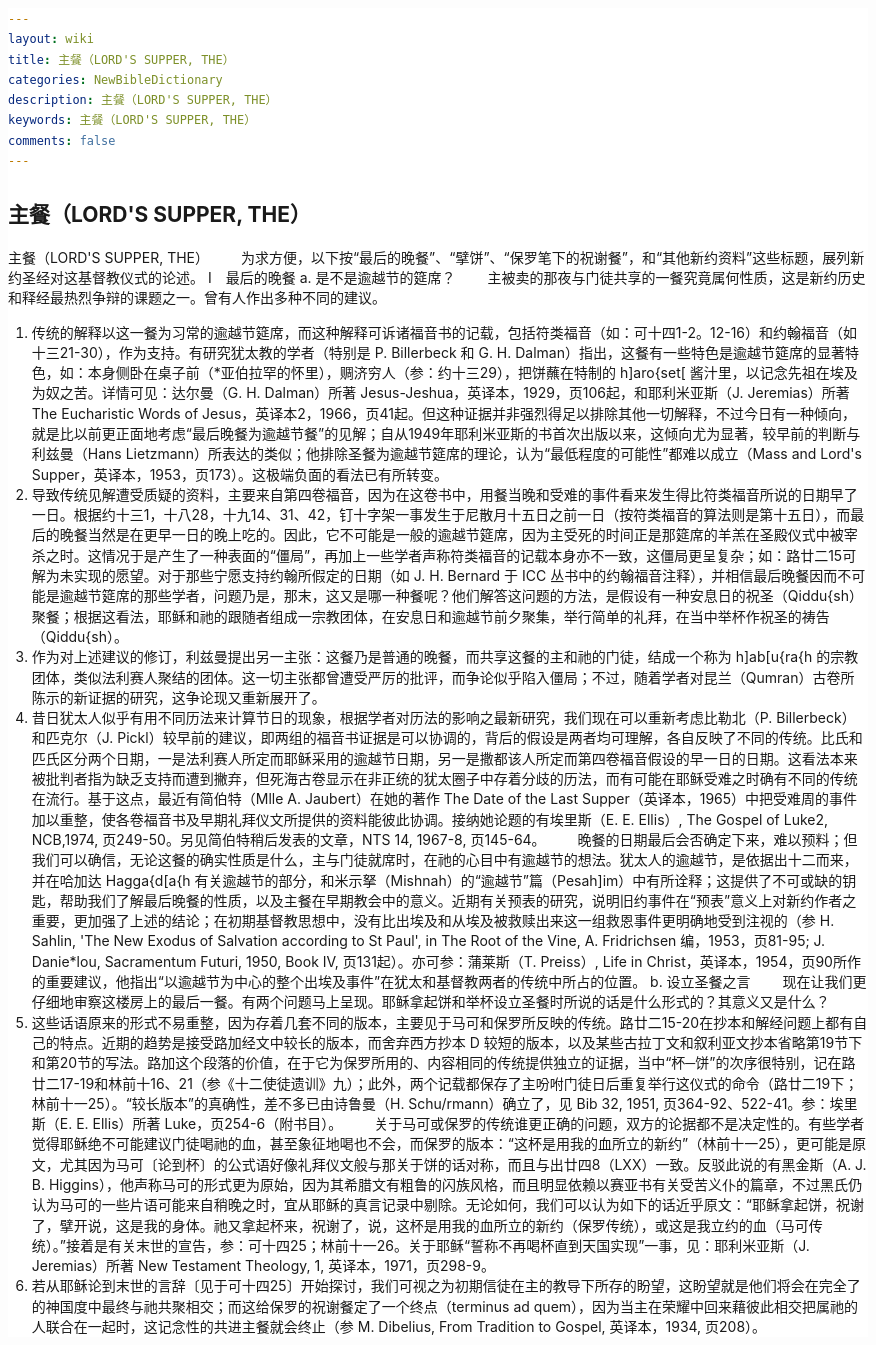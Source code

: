 ```yaml
---
layout: wiki
title: 主餐（LORD'S SUPPER, THE）
categories: NewBibleDictionary
description: 主餐（LORD'S SUPPER, THE）
keywords: 主餐（LORD'S SUPPER, THE）
comments: false
---
```


## 主餐（LORD'S SUPPER, THE）



主餐（LORD'S SUPPER, THE）
　　为求方便，以下按“最后的晚餐”、“擘饼”、“保罗笔下的祝谢餐”，和“其他新约资料”这些标题，展列新约圣经对这基督教仪式的论述。
Ⅰ　最后的晚餐
a. 是不是逾越节的筵席？
　　主被卖的那夜与门徒共享的一餐究竟属何性质，这是新约历史和释经最热烈争辩的课题之一。曾有人作出多种不同的建议。
1. 传统的解释以这一餐为习常的逾越节筵席，而这种解释可诉诸福音书的记载，包括符类福音（如：可十四1-2。12-16）和约翰福音（如十三21-30），作为支持。有研究犹太教的学者（特别是 P. Billerbeck 和 G. H. Dalman）指出，这餐有一些特色是逾越节筵席的显著特色，如：本身侧卧在桌子前（*亚伯拉罕的怀里），赒济穷人（参：约十三29），把饼蘸在特制的 h]aro{set[ 酱汁里，以记念先祖在埃及为奴之苦。详情可见：达尔曼（G. H. Dalman）所著 Jesus-Jeshua，英译本，1929，页106起，和耶利米亚斯（J. Jeremias）所著 The Eucharistic Words of Jesus，英译本2，1966，页41起。但这种证据并非强烈得足以排除其他一切解释，不过今日有一种倾向，就是比以前更正面地考虑“最后晚餐为逾越节餐”的见解；自从1949年耶利米亚斯的书首次出版以来，这倾向尤为显著，较早前的判断与利兹曼（Hans Lietzmann）所表达的类似；他排除圣餐为逾越节筵席的理论，认为“最低程度的可能性”都难以成立（Mass and Lord's Supper，英译本，1953，页173）。这极端负面的看法已有所转变。
2. 导致传统见解遭受质疑的资料，主要来自第四卷福音，因为在这卷书中，用餐当晚和受难的事件看来发生得比符类福音所说的日期早了一日。根据约十三1，十八28，十九14、31、42，钉十字架一事发生于尼散月十五日之前一日（按符类福音的算法则是第十五日），而最后的晚餐当然是在更早一日的晚上吃的。因此，它不可能是一般的逾越节筵席，因为主受死的时间正是那筵席的羊羔在圣殿仪式中被宰杀之时。这情况于是产生了一种表面的“僵局”，再加上一些学者声称符类福音的记载本身亦不一致，这僵局更呈复杂；如：路廿二15可解为未实现的愿望。对于那些宁愿支持约翰所假定的日期（如 J. H. Bernard 于 ICC
丛书中的约翰福音注释），并相信最后晚餐因而不可能是逾越节筵席的那些学者，问题乃是，那末，这又是哪一种餐呢？他们解答这问题的方法，是假设有一种安息日的祝圣（Qiddu{sh）聚餐；根据这看法，耶稣和祂的跟随者组成一宗教团体，在安息日和逾越节前夕聚集，举行简单的礼拜，在当中举杯作祝圣的祷告（Qiddu{sh）。
3. 作为对上述建议的修订，利兹曼提出另一主张：这餐乃是普通的晚餐，而共享这餐的主和祂的门徒，结成一个称为 h]ab[u{ra{h 的宗教团体，类似法利赛人聚结的团体。这一切主张都曾遭受严厉的批评，而争论似乎陷入僵局；不过，随着学者对昆兰（Qumran）古卷所陈示的新证据的研究，这争论现又重新展开了。
4. 昔日犹太人似乎有用不同历法来计算节日的现象，根据学者对历法的影响之最新研究，我们现在可以重新考虑比勒北（P. Billerbeck）和匹克尔（J. Pickl）较早前的建议，即两组的福音书证据是可以协调的，背后的假设是两者均可理解，各自反映了不同的传统。比氏和匹氏区分两个日期，一是法利赛人所定而耶稣采用的逾越节日期，另一是撒都该人所定而第四卷福音假设的早一日的日期。这看法本来被批判者指为缺乏支持而遭到撇弃，但死海古卷显示在非正统的犹太圈子中存着分歧的历法，而有可能在耶稣受难之时确有不同的传统在流行。基于这点，最近有简伯特（Mlle A. Jaubert）在她的著作 The Date of the Last Supper（英译本，1965）中把受难周的事件加以重整，使各卷福音书及早期礼拜仪文所提供的资料能彼此协调。接纳她论题的有埃里斯（E. E. Ellis）, The Gospel of Luke2, NCB,1974,
页249-50。另见简伯特稍后发表的文章，NTS
14, 1967-8, 页145-64。
　　晚餐的日期最后会否确定下来，难以预料；但我们可以确信，无论这餐的确实性质是什么，主与门徒就席时，在祂的心目中有逾越节的想法。犹太人的逾越节，是依据出十二而来，并在哈加达 Hagga{d[a{h 有关逾越节的部分，和米示拏（Mishnah）的“逾越节”篇（Pesah]im）中有所诠释；这提供了不可或缺的钥匙，帮助我们了解最后晚餐的性质，以及主餐在早期教会中的意义。近期有关预表的研究，说明旧约事件在“预表”意义上对新约作者之重要，更加强了上述的结论；在初期基督教思想中，没有比出埃及和从埃及被救赎出来这一组救恩事件更明确地受到注视的（参 H. Sahlin, 'The New Exodus
of Salvation according to St Paul', in The
Root of the Vine, A. Fridrichsen 编，1953，页81-95; J. Danie*lou, Sacramentum Futuri, 1950,
Book IV, 页131起）。亦可参：蒲莱斯（T. Preiss）, Life
in Christ，英译本，1954，页90所作的重要建议，他指出“以逾越节为中心的整个出埃及事件”在犹太和基督教两者的传统中所占的位置。
b. 设立圣餐之言
　　现在让我们更仔细地审察这楼房上的最后一餐。有两个问题马上呈现。耶稣拿起饼和举杯设立圣餐时所说的话是什么形式的？其意义又是什么？
1. 这些话语原来的形式不易重整，因为存着几套不同的版本，主要见于马可和保罗所反映的传统。路廿二15-20在抄本和解经问题上都有自己的特点。近期的趋势是接受路加经文中较长的版本，而舍弃西方抄本 D 较短的版本，以及某些古拉丁文和叙利亚文抄本省略第19节下和第20节的写法。路加这个段落的价值，在于它为保罗所用的、内容相同的传统提供独立的证据，当中“杯─饼”的次序很特别，记在路廿二17-19和林前十16、21（参《十二使徒遗训》九）；此外，两个记载都保存了主吩咐门徒日后重复举行这仪式的命令（路廿二19下；林前十一25）。“较长版本”的真确性，差不多已由诗鲁曼（H. Schu/rmann）确立了，见 Bib
32, 1951, 页364-92、522-41。参：埃里斯（E. E. Ellis）所著 Luke，页254-6（附书目）。
　　关于马可或保罗的传统谁更正确的问题，双方的论据都不是决定性的。有些学者觉得耶稣绝不可能建议门徒喝祂的血，甚至象征地喝也不会，而保罗的版本：“这杯是用我的血所立的新约”（林前十一25），更可能是原文，尤其因为马可〔论到杯〕的公式语好像礼拜仪文般与那关于饼的话对称，而且与出廿四8（LXX）一致。反驳此说的有黑金斯（A. J. B. Higgins），他声称马可的形式更为原始，因为其希腊文有粗鲁的闪族风格，而且明显依赖以赛亚书有关受苦义仆的篇章，不过黑氏仍认为马可的一些片语可能来自稍晚之时，宜从耶稣的真言记录中剔除。无论如何，我们可以认为如下的话近乎原文：“耶稣拿起饼，祝谢了，擘开说，这是我的身体。祂又拿起杯来，祝谢了，说，这杯是用我的血所立的新约（保罗传统），或这是我立约的血（马可传统）。”接着是有关末世的宣告，参：可十四25；林前十一26。关于耶稣“誓称不再喝杯直到天国实现”一事，见：耶利米亚斯（J. Jeremias）所著 New Testament Theology, 1, 英译本，1971，页298-9。
2. 若从耶稣论到末世的言辞〔见于可十四25〕开始探讨，我们可视之为初期信徒在主的教导下所存的盼望，这盼望就是他们将会在完全了的神国度中最终与祂共聚相交；而这给保罗的祝谢餐定了一个终点（terminus ad quem），因为当主在荣耀中回来藉彼此相交把属祂的人联合在一起时，这记念性的共进主餐就会终止（参 M. Dibelius, From Tradition to Gospel, 英译本，1934, 页208）。